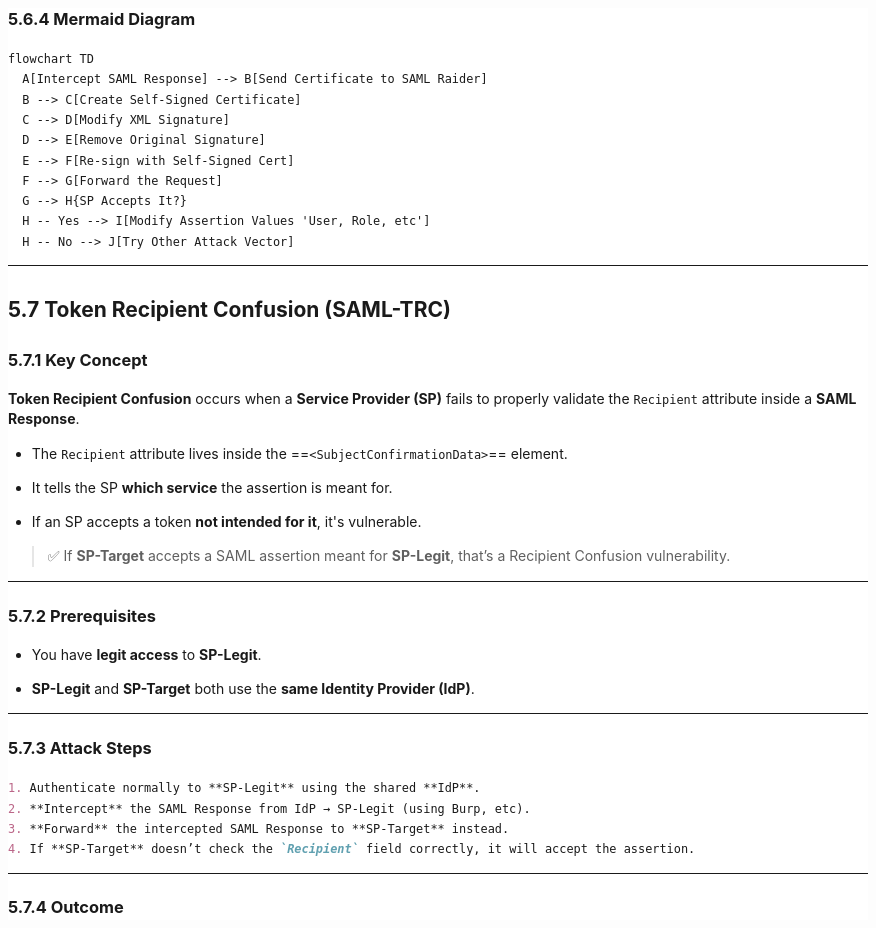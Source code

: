 ### 5.6.4 Mermaid Diagram

```mermaid
flowchart TD
  A[Intercept SAML Response] --> B[Send Certificate to SAML Raider]
  B --> C[Create Self-Signed Certificate]
  C --> D[Modify XML Signature]
  D --> E[Remove Original Signature]
  E --> F[Re-sign with Self-Signed Cert]
  F --> G[Forward the Request]
  G --> H{SP Accepts It?}
  H -- Yes --> I[Modify Assertion Values 'User, Role, etc']
  H -- No --> J[Try Other Attack Vector]
```

---
## 5.7 Token Recipient Confusion (SAML-TRC)

### 5.7.1 Key Concept

**Token Recipient Confusion** occurs when a **Service Provider (SP)** fails to properly validate the `Recipient` attribute inside a **SAML Response**.

- The `Recipient` attribute lives inside the ==`<SubjectConfirmationData>`== element.
    
- It tells the SP **which service** the assertion is meant for.
    
- If an SP accepts a token **not intended for it**, it's vulnerable.
    

> ✅ If **SP-Target** accepts a SAML assertion meant for **SP-Legit**, that’s a Recipient Confusion vulnerability.

---

### 5.7.2 Prerequisites

- You have **legit access** to **SP-Legit**.
    
- **SP-Legit** and **SP-Target** both use the **same Identity Provider (IdP)**.
    

---

### 5.7.3 Attack Steps

```markdown
1. Authenticate normally to **SP-Legit** using the shared **IdP**.
2. **Intercept** the SAML Response from IdP → SP-Legit (using Burp, etc).
3. **Forward** the intercepted SAML Response to **SP-Target** instead.
4. If **SP-Target** doesn’t check the `Recipient` field correctly, it will accept the assertion.
```

---

### 5.7.4 Outcome
